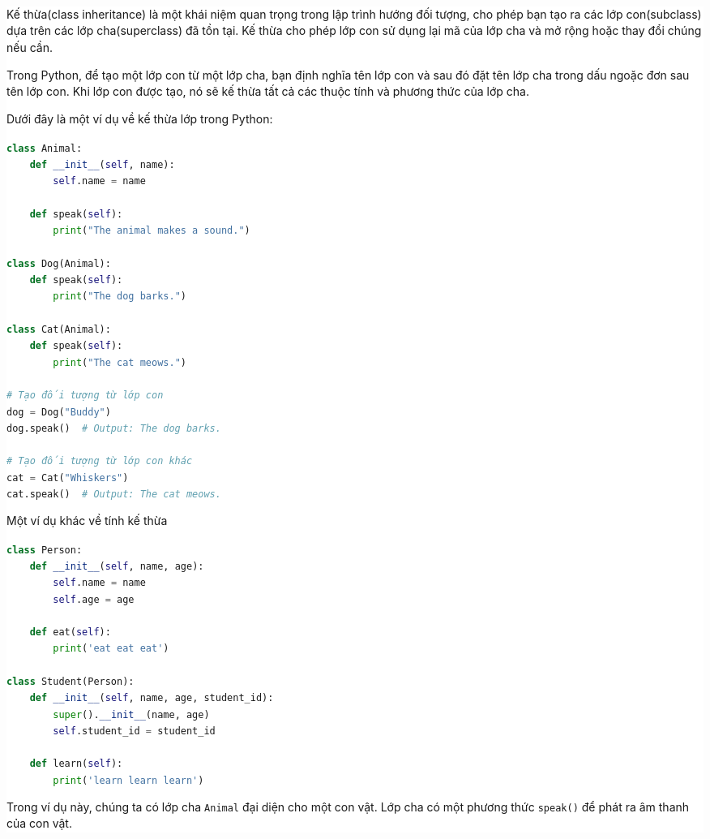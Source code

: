 Kế thừa(class inheritance) là một khái niệm quan trọng trong lập trình hướng đối tượng, cho phép bạn tạo ra các lớp con(subclass) dựa trên các lớp cha(superclass) đã tồn tại. Kế thừa cho phép lớp con sử dụng lại mã của lớp cha và mở rộng hoặc thay đổi chúng nếu cần.

Trong Python, để tạo một lớp con từ một lớp cha, bạn định nghĩa tên lớp con và sau đó đặt tên lớp cha trong dấu ngoặc đơn sau tên lớp con. Khi lớp con được tạo, nó sẽ kế thừa tất cả các thuộc tính và phương thức của lớp cha.

Dưới đây là một ví dụ về kế thừa lớp trong Python:
```python
class Animal:
    def __init__(self, name):
        self.name = name

    def speak(self):
        print("The animal makes a sound.")

class Dog(Animal):
    def speak(self):
        print("The dog barks.")

class Cat(Animal):
    def speak(self):
        print("The cat meows.")

# Tạo đối tượng từ lớp con
dog = Dog("Buddy")
dog.speak()  # Output: The dog barks.

# Tạo đối tượng từ lớp con khác
cat = Cat("Whiskers")
cat.speak()  # Output: The cat meows.
```

Một ví dụ khác về tính kế thừa
```python
class Person:
    def __init__(self, name, age):
        self.name = name
        self.age = age

    def eat(self):
        print('eat eat eat')

class Student(Person):
    def __init__(self, name, age, student_id):
        super().__init__(name, age)
        self.student_id = student_id

    def learn(self):
        print('learn learn learn')
```

Trong ví dụ này, chúng ta có lớp cha `Animal` đại diện cho một con vật. Lớp cha có một phương thức `speak()` để phát ra âm thanh của con vật.
